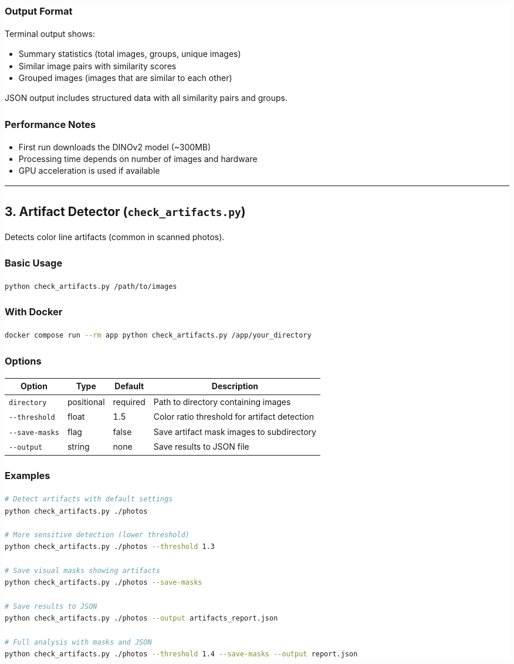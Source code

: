 ```bash
```

### Output Format

Terminal output shows:
- Summary statistics (total images, groups, unique images)
- Similar image pairs with similarity scores
- Grouped images (images that are similar to each other)

JSON output includes structured data with all similarity pairs and groups.

### Performance Notes

- First run downloads the DINOv2 model (~300MB)
- Processing time depends on number of images and hardware
- GPU acceleration is used if available

---

## 3. Artifact Detector (`check_artifacts.py`)

Detects color line artifacts (common in scanned photos).

### Basic Usage

```bash
python check_artifacts.py /path/to/images
```

### With Docker

```bash
docker compose run --rm app python check_artifacts.py /app/your_directory
```

### Options

| Option | Type | Default | Description |
|--------|------|---------|-------------|
| `directory` | positional | required | Path to directory containing images |
| `--threshold` | float | 1.5 | Color ratio threshold for artifact detection |
| `--save-masks` | flag | false | Save artifact mask images to subdirectory |
| `--output` | string | none | Save results to JSON file |

### Examples

```bash
# Detect artifacts with default settings
python check_artifacts.py ./photos

# More sensitive detection (lower threshold)
python check_artifacts.py ./photos --threshold 1.3

# Save visual masks showing artifacts
python check_artifacts.py ./photos --save-masks

# Save results to JSON
python check_artifacts.py ./photos --output artifacts_report.json

# Full analysis with masks and JSON
python check_artifacts.py ./photos --threshold 1.4 --save-masks --output report.json
```
